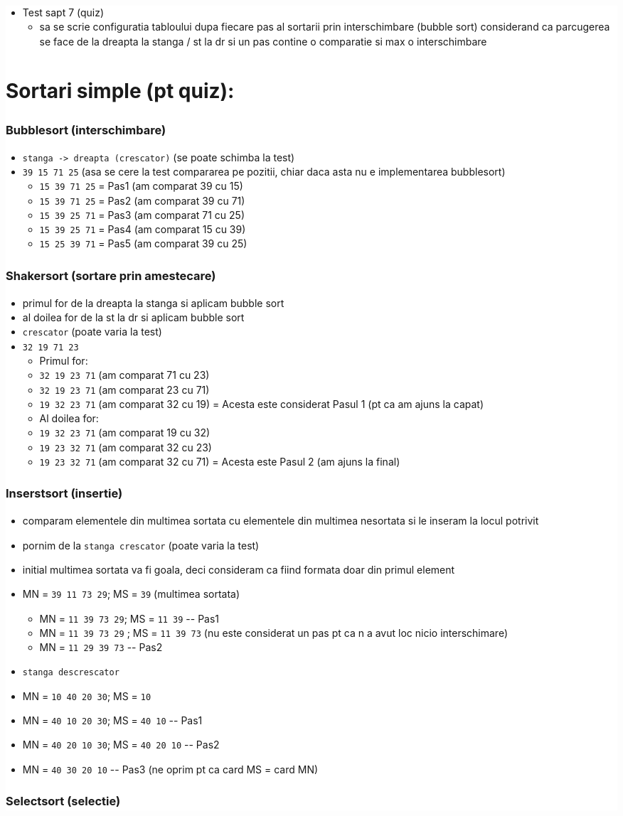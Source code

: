 - Test sapt 7 (quiz)
	- sa se scrie configuratia tabloului dupa fiecare pas al sortarii prin interschimbare (bubble sort) considerand ca parcugerea se face de la dreapta la stanga / st la dr si un pas contine o comparatie si max o interschimbare

# Sortari simple (pt quiz):
### Bubblesort (interschimbare) 
- ``stanga -> dreapta (crescator)`` (se poate schimba la test)
- ``39 15 71 25`` (asa se cere la test compararea pe pozitii, chiar daca asta nu e implementarea bubblesort)
	- ``15 39 71 25`` = Pas1 (am comparat 39 cu 15)
	- ``15 39 71 25`` = Pas2 (am comparat 39 cu 71)
	- ``15 39 25 71`` = Pas3 (am comparat 71 cu 25)
	- ``15 39 25 71`` = Pas4 (am comparat 15 cu 39)
	- ``15 25 39 71`` = Pas5 (am comparat 39 cu 25)

### Shakersort (sortare prin amestecare)
- primul for de la dreapta la stanga si aplicam bubble sort
- al doilea for de la st la dr si aplicam bubble sort
- ``crescator`` (poate varia la test)
- ``32 19 71 23``
	- Primul for:
	- ``32 19 23 71`` (am comparat 71 cu 23)
	- ``32 19 23 71`` (am comparat 23 cu 71)
	- ``19 32 23 71`` (am comparat 32 cu 19) = Acesta este considerat Pasul 1 (pt ca am ajuns la capat)
	- Al doilea for:
	- ``19 32 23 71`` (am comparat 19 cu 32)
	- ``19 23 32 71`` (am comparat 32 cu 23)
	- ``19 23 32 71`` (am comparat 32 cu 71) = Acesta este Pasul 2 (am ajuns la final)

### Inserstsort (insertie)
- comparam elementele din multimea sortata cu elementele din multimea nesortata si le inseram la locul potrivit
- pornim de la ``stanga crescator`` (poate varia la test)
- initial multimea sortata va fi goala, deci consideram ca fiind formata doar din primul element
- MN = ``39 11 73 29``; MS = ``39`` (multimea sortata)
	- MN = ``11 39 73 29``; MS = ``11 39`` -- Pas1
	- MN = ``11 39 73 29`` ; MS = ``11 39 73`` (nu este considerat un pas pt ca n a avut loc nicio interschimare)
	- MN = ``11 29 39 73`` -- Pas2

- ``stanga descrescator``
- MN = ``10 40 20 30``; MS = ``10``
- MN = ``40 10 20 30``; MS = ``40 10`` -- Pas1
- MN = ``40 20 10 30``; MS = ``40 20 10`` -- Pas2
- MN = ``40 30 20 10`` -- Pas3 (ne oprim pt ca card MS = card MN)

### Selectsort (selectie)
